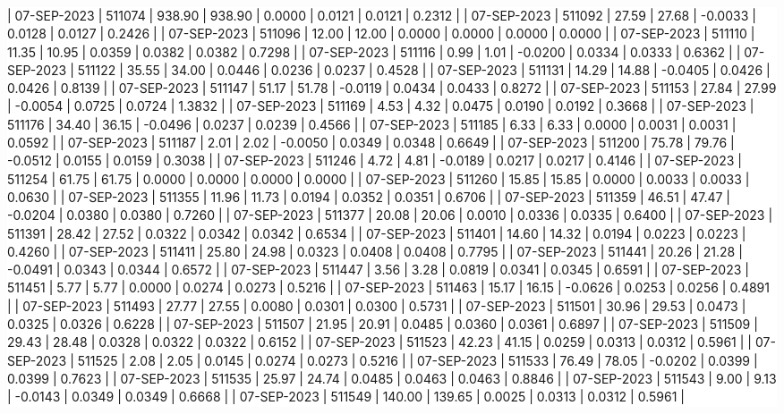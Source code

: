 | 07-SEP-2023 | 511074 | 938.90 | 938.90 | 0.0000 | 0.0121 | 0.0121 | 0.2312 |
| 07-SEP-2023 | 511092 | 27.59 | 27.68 | -0.0033 | 0.0128 | 0.0127 | 0.2426 |
| 07-SEP-2023 | 511096 | 12.00 | 12.00 | 0.0000 | 0.0000 | 0.0000 | 0.0000 |
| 07-SEP-2023 | 511110 | 11.35 | 10.95 | 0.0359 | 0.0382 | 0.0382 | 0.7298 |
| 07-SEP-2023 | 511116 | 0.99 | 1.01 | -0.0200 | 0.0334 | 0.0333 | 0.6362 |
| 07-SEP-2023 | 511122 | 35.55 | 34.00 | 0.0446 | 0.0236 | 0.0237 | 0.4528 |
| 07-SEP-2023 | 511131 | 14.29 | 14.88 | -0.0405 | 0.0426 | 0.0426 | 0.8139 |
| 07-SEP-2023 | 511147 | 51.17 | 51.78 | -0.0119 | 0.0434 | 0.0433 | 0.8272 |
| 07-SEP-2023 | 511153 | 27.84 | 27.99 | -0.0054 | 0.0725 | 0.0724 | 1.3832 |
| 07-SEP-2023 | 511169 | 4.53 | 4.32 | 0.0475 | 0.0190 | 0.0192 | 0.3668 |
| 07-SEP-2023 | 511176 | 34.40 | 36.15 | -0.0496 | 0.0237 | 0.0239 | 0.4566 |
| 07-SEP-2023 | 511185 | 6.33 | 6.33 | 0.0000 | 0.0031 | 0.0031 | 0.0592 |
| 07-SEP-2023 | 511187 | 2.01 | 2.02 | -0.0050 | 0.0349 | 0.0348 | 0.6649 |
| 07-SEP-2023 | 511200 | 75.78 | 79.76 | -0.0512 | 0.0155 | 0.0159 | 0.3038 |
| 07-SEP-2023 | 511246 | 4.72 | 4.81 | -0.0189 | 0.0217 | 0.0217 | 0.4146 |
| 07-SEP-2023 | 511254 | 61.75 | 61.75 | 0.0000 | 0.0000 | 0.0000 | 0.0000 |
| 07-SEP-2023 | 511260 | 15.85 | 15.85 | 0.0000 | 0.0033 | 0.0033 | 0.0630 |
| 07-SEP-2023 | 511355 | 11.96 | 11.73 | 0.0194 | 0.0352 | 0.0351 | 0.6706 |
| 07-SEP-2023 | 511359 | 46.51 | 47.47 | -0.0204 | 0.0380 | 0.0380 | 0.7260 |
| 07-SEP-2023 | 511377 | 20.08 | 20.06 | 0.0010 | 0.0336 | 0.0335 | 0.6400 |
| 07-SEP-2023 | 511391 | 28.42 | 27.52 | 0.0322 | 0.0342 | 0.0342 | 0.6534 |
| 07-SEP-2023 | 511401 | 14.60 | 14.32 | 0.0194 | 0.0223 | 0.0223 | 0.4260 |
| 07-SEP-2023 | 511411 | 25.80 | 24.98 | 0.0323 | 0.0408 | 0.0408 | 0.7795 |
| 07-SEP-2023 | 511441 | 20.26 | 21.28 | -0.0491 | 0.0343 | 0.0344 | 0.6572 |
| 07-SEP-2023 | 511447 | 3.56 | 3.28 | 0.0819 | 0.0341 | 0.0345 | 0.6591 |
| 07-SEP-2023 | 511451 | 5.77 | 5.77 | 0.0000 | 0.0274 | 0.0273 | 0.5216 |
| 07-SEP-2023 | 511463 | 15.17 | 16.15 | -0.0626 | 0.0253 | 0.0256 | 0.4891 |
| 07-SEP-2023 | 511493 | 27.77 | 27.55 | 0.0080 | 0.0301 | 0.0300 | 0.5731 |
| 07-SEP-2023 | 511501 | 30.96 | 29.53 | 0.0473 | 0.0325 | 0.0326 | 0.6228 |
| 07-SEP-2023 | 511507 | 21.95 | 20.91 | 0.0485 | 0.0360 | 0.0361 | 0.6897 |
| 07-SEP-2023 | 511509 | 29.43 | 28.48 | 0.0328 | 0.0322 | 0.0322 | 0.6152 |
| 07-SEP-2023 | 511523 | 42.23 | 41.15 | 0.0259 | 0.0313 | 0.0312 | 0.5961 |
| 07-SEP-2023 | 511525 | 2.08 | 2.05 | 0.0145 | 0.0274 | 0.0273 | 0.5216 |
| 07-SEP-2023 | 511533 | 76.49 | 78.05 | -0.0202 | 0.0399 | 0.0399 | 0.7623 |
| 07-SEP-2023 | 511535 | 25.97 | 24.74 | 0.0485 | 0.0463 | 0.0463 | 0.8846 |
| 07-SEP-2023 | 511543 | 9.00 | 9.13 | -0.0143 | 0.0349 | 0.0349 | 0.6668 |
| 07-SEP-2023 | 511549 | 140.00 | 139.65 | 0.0025 | 0.0313 | 0.0312 | 0.5961 |